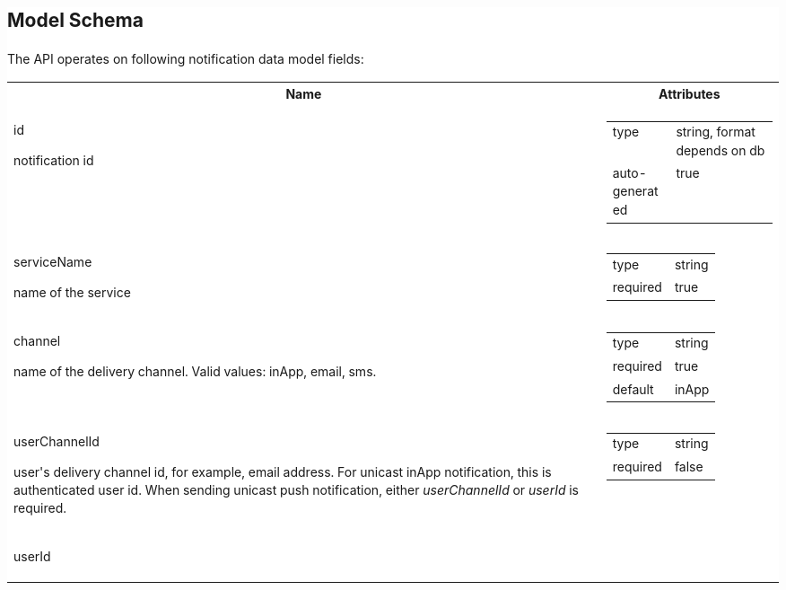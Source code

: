 ## Model Schema

The API operates on following notification data model fields:

<table>
  <tr>
    <th>Name</th>
    <th>Attributes</th>
  </tr>
  <tr>
    <td>
      <p class="name">id</p>
      <p class="description">notification id</p>
    </td>
    <td>
      <table>
        <tr><td>type</td><td>string, format depends on db</td></tr>
        <tr><td>auto-generated</td><td>true</td></tr>
      </table>
    </td>
  </tr>
  <tr>
    <td>
      <p class="name">serviceName</p>
      <p class="description">name of the service</p>
    </td>
    <td>
      <table>
        <tr><td>type</td><td>string</td></tr>
        <tr><td>required</td><td>true</td></tr>
      </table>
    </td>
  </tr>
  <tr>
    <td>
      <p class="name">channel</p>
      <p class="description">name of the delivery channel. Valid values: inApp, email, sms.</p>
    </td>
    <td>
      <table>
        <tr><td>type</td><td>string</td></tr>
        <tr><td>required</td><td>true</td></tr>
        <tr><td>default</td><td>inApp</td></tr>
      </table>
    </td>
  </tr>
  <tr>
    <td>
      <p class="name">userChannelId</p>
      <p class="description">user's delivery channel id, for example, email address. For unicast inApp notification, this is authenticated user id. When sending unicast push notification, either <i>userChannelId</i> or <i>userId</i> is required.</p>
    </td>
    <td>
      <table>
        <tr><td>type</td><td>string</td></tr>
        <tr><td>required</td><td>false</td></tr>
      </table>
    </td>
  </tr>
  <tr>
    <td>
      <p class="name">userId</p>
